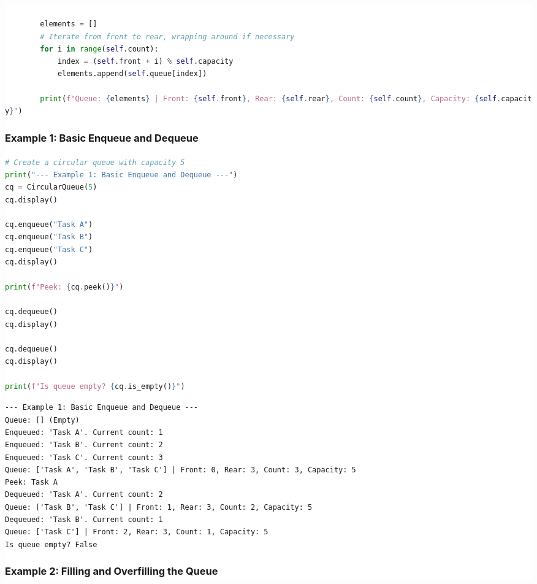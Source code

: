 ```python
        
        elements = []
        # Iterate from front to rear, wrapping around if necessary
        for i in range(self.count):
            index = (self.front + i) % self.capacity
            elements.append(self.queue[index])
        
        print(f"Queue: {elements} | Front: {self.front}, Rear: {self.rear}, Count: {self.count}, Capacity: {self.capacity}")

```

### Example 1: Basic Enqueue and Dequeue

```python
# Create a circular queue with capacity 5
print("--- Example 1: Basic Enqueue and Dequeue ---")
cq = CircularQueue(5)
cq.display()

cq.enqueue("Task A")
cq.enqueue("Task B")
cq.enqueue("Task C")
cq.display()

print(f"Peek: {cq.peek()}")

cq.dequeue()
cq.display()

cq.dequeue()
cq.display()

print(f"Is queue empty? {cq.is_empty()}")
```

```output
--- Example 1: Basic Enqueue and Dequeue ---
Queue: [] (Empty)
Enqueued: 'Task A'. Current count: 1
Enqueued: 'Task B'. Current count: 2
Enqueued: 'Task C'. Current count: 3
Queue: ['Task A', 'Task B', 'Task C'] | Front: 0, Rear: 3, Count: 3, Capacity: 5
Peek: Task A
Dequeued: 'Task A'. Current count: 2
Queue: ['Task B', 'Task C'] | Front: 1, Rear: 3, Count: 2, Capacity: 5
Dequeued: 'Task B'. Current count: 1
Queue: ['Task C'] | Front: 2, Rear: 3, Count: 1, Capacity: 5
Is queue empty? False
```

### Example 2: Filling and Overfilling the Queue
